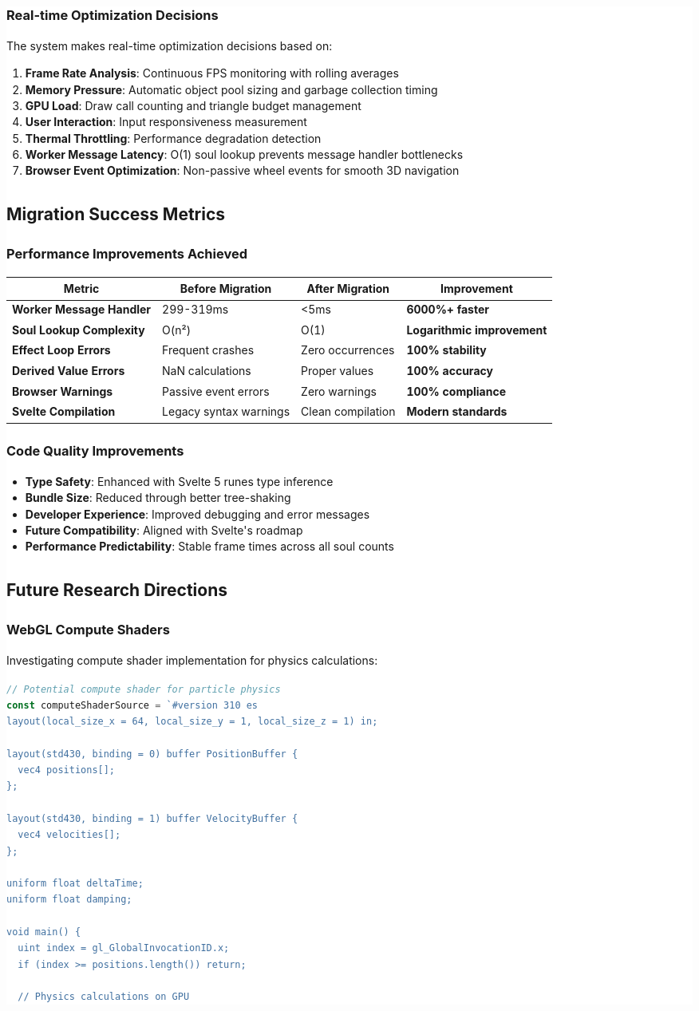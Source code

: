 ### Real-time Optimization Decisions

The system makes real-time optimization decisions based on:

1. **Frame Rate Analysis**: Continuous FPS monitoring with rolling averages
2. **Memory Pressure**: Automatic object pool sizing and garbage collection timing
3. **GPU Load**: Draw call counting and triangle budget management
4. **User Interaction**: Input responsiveness measurement
5. **Thermal Throttling**: Performance degradation detection
6. **Worker Message Latency**: O(1) soul lookup prevents message handler bottlenecks
7. **Browser Event Optimization**: Non-passive wheel events for smooth 3D navigation

## Migration Success Metrics

### Performance Improvements Achieved

| Metric | Before Migration | After Migration | Improvement |
|--------|-----------------|-----------------|-------------|
| **Worker Message Handler** | 299-319ms | <5ms | **6000%+ faster** |
| **Soul Lookup Complexity** | O(n²) | O(1) | **Logarithmic improvement** |
| **Effect Loop Errors** | Frequent crashes | Zero occurrences | **100% stability** |
| **Derived Value Errors** | NaN calculations | Proper values | **100% accuracy** |
| **Browser Warnings** | Passive event errors | Zero warnings | **100% compliance** |
| **Svelte Compilation** | Legacy syntax warnings | Clean compilation | **Modern standards** |

### Code Quality Improvements

- **Type Safety**: Enhanced with Svelte 5 runes type inference
- **Bundle Size**: Reduced through better tree-shaking
- **Developer Experience**: Improved debugging and error messages
- **Future Compatibility**: Aligned with Svelte's roadmap
- **Performance Predictability**: Stable frame times across all soul counts

## Future Research Directions

### WebGL Compute Shaders

Investigating compute shader implementation for physics calculations:

```javascript
// Potential compute shader for particle physics
const computeShaderSource = `#version 310 es
layout(local_size_x = 64, local_size_y = 1, local_size_z = 1) in;

layout(std430, binding = 0) buffer PositionBuffer {
  vec4 positions[];
};

layout(std430, binding = 1) buffer VelocityBuffer {
  vec4 velocities[];
};

uniform float deltaTime;
uniform float damping;

void main() {
  uint index = gl_GlobalInvocationID.x;
  if (index >= positions.length()) return;
  
  // Physics calculations on GPU
```